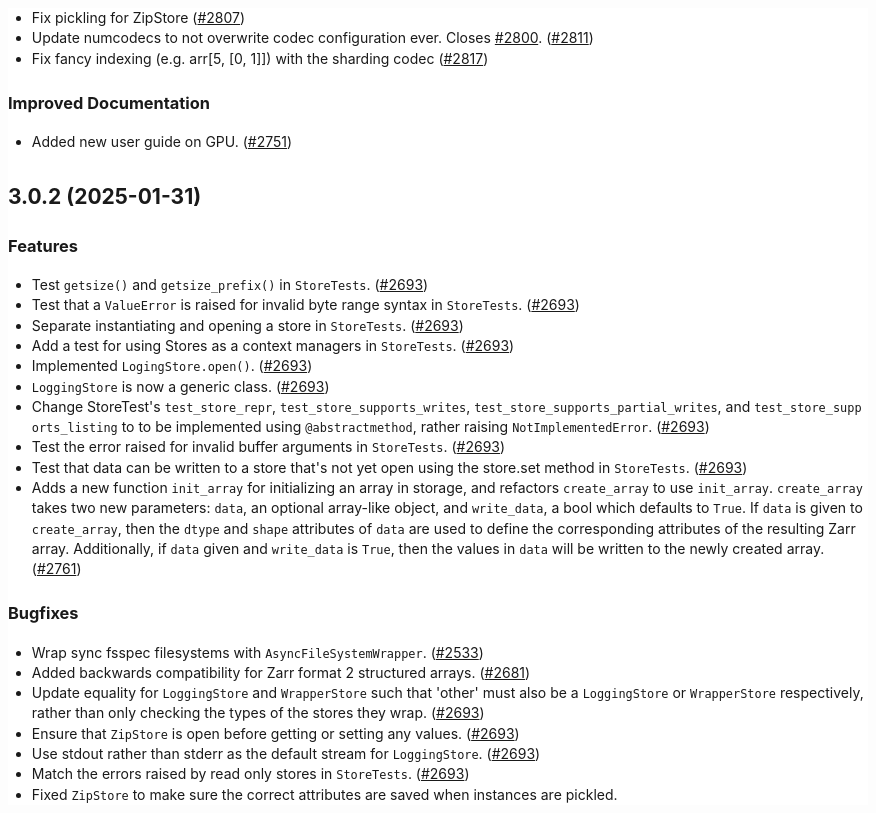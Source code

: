 - Fix pickling for ZipStore ([#2807](https://github.com/zarr-developers/zarr-python/issues/2807))
- Update numcodecs to not overwrite codec configuration ever. Closes [#2800](https://github.com/zarr-developers/zarr-python/issues/2800). ([#2811](https://github.com/zarr-developers/zarr-python/issues/2811))
- Fix fancy indexing (e.g. arr[5, [0, 1]]) with the sharding codec ([#2817](https://github.com/zarr-developers/zarr-python/issues/2817))

### Improved Documentation

- Added new user guide on GPU. ([#2751](https://github.com/zarr-developers/zarr-python/issues/2751))

## 3.0.2 (2025-01-31)

### Features

- Test `getsize()` and `getsize_prefix()` in `StoreTests`. ([#2693](https://github.com/zarr-developers/zarr-python/issues/2693))
- Test that a `ValueError` is raised for invalid byte range syntax in `StoreTests`. ([#2693](https://github.com/zarr-developers/zarr-python/issues/2693))
- Separate instantiating and opening a store in `StoreTests`. ([#2693](https://github.com/zarr-developers/zarr-python/issues/2693))
- Add a test for using Stores as a context managers in `StoreTests`. ([#2693](https://github.com/zarr-developers/zarr-python/issues/2693))
- Implemented `LogingStore.open()`. ([#2693](https://github.com/zarr-developers/zarr-python/issues/2693))
- `LoggingStore` is now a generic class. ([#2693](https://github.com/zarr-developers/zarr-python/issues/2693))
- Change StoreTest's `test_store_repr`, `test_store_supports_writes`,
  `test_store_supports_partial_writes`, and `test_store_supports_listing`
  to to be implemented using `@abstractmethod`, rather raising `NotImplementedError`. ([#2693](https://github.com/zarr-developers/zarr-python/issues/2693))
- Test the error raised for invalid buffer arguments in `StoreTests`. ([#2693](https://github.com/zarr-developers/zarr-python/issues/2693))
- Test that data can be written to a store that's not yet open using the store.set method in `StoreTests`. ([#2693](https://github.com/zarr-developers/zarr-python/issues/2693))
- Adds a new function `init_array` for initializing an array in storage, and refactors `create_array`
  to use `init_array`. `create_array` takes two new parameters: `data`, an optional array-like object, and `write_data`, a bool which defaults to `True`.
  If `data` is given to `create_array`, then the `dtype` and `shape` attributes of `data` are used to define the
  corresponding attributes of the resulting Zarr array. Additionally, if `data` given and `write_data` is `True`,
  then the values in `data` will be written to the newly created array. ([#2761](https://github.com/zarr-developers/zarr-python/issues/2761))

### Bugfixes

- Wrap sync fsspec filesystems with `AsyncFileSystemWrapper`. ([#2533](https://github.com/zarr-developers/zarr-python/issues/2533))
- Added backwards compatibility for Zarr format 2 structured arrays. ([#2681](https://github.com/zarr-developers/zarr-python/issues/2681))
- Update equality for `LoggingStore` and `WrapperStore` such that 'other' must also be a `LoggingStore` or `WrapperStore` respectively, rather than only checking the types of the stores they wrap. ([#2693](https://github.com/zarr-developers/zarr-python/issues/2693))
- Ensure that `ZipStore` is open before getting or setting any values. ([#2693](https://github.com/zarr-developers/zarr-python/issues/2693))
- Use stdout rather than stderr as the default stream for `LoggingStore`. ([#2693](https://github.com/zarr-developers/zarr-python/issues/2693))
- Match the errors raised by read only stores in `StoreTests`. ([#2693](https://github.com/zarr-developers/zarr-python/issues/2693))
- Fixed `ZipStore` to make sure the correct attributes are saved when instances are pickled.